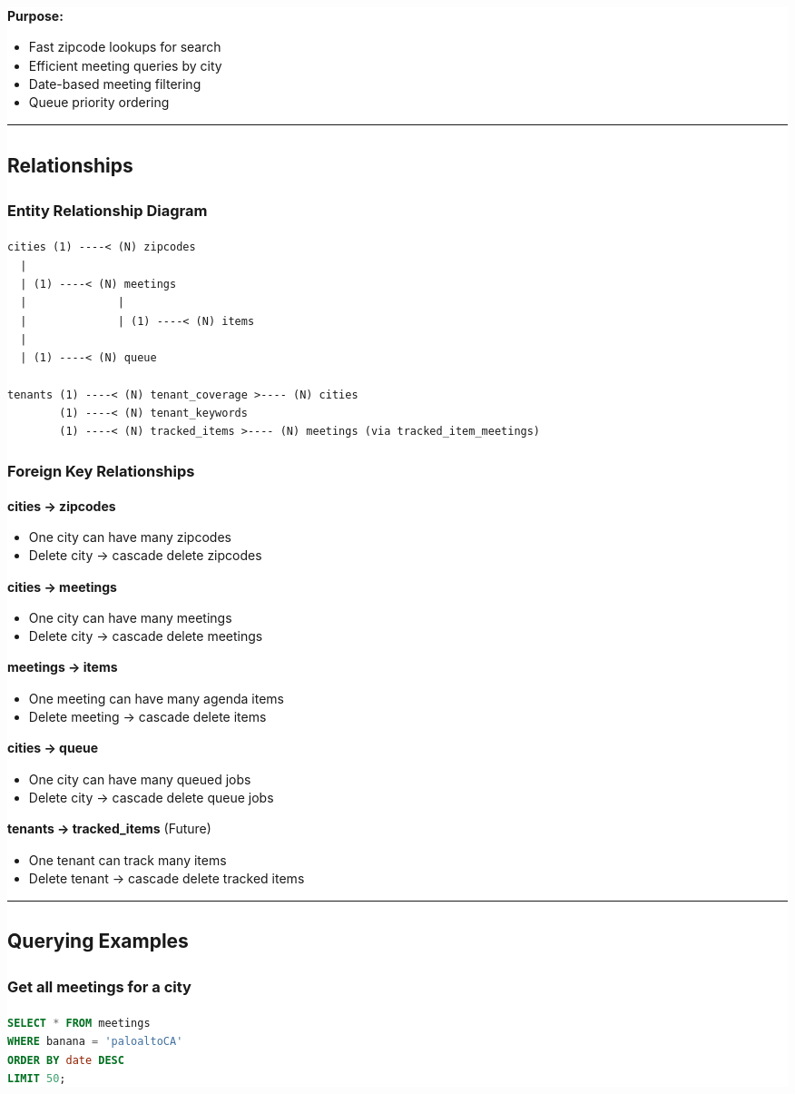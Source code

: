 **Purpose:**
- Fast zipcode lookups for search
- Efficient meeting queries by city
- Date-based meeting filtering
- Queue priority ordering

---

## Relationships

### Entity Relationship Diagram

```
cities (1) ----< (N) zipcodes
  |
  | (1) ----< (N) meetings
  |              |
  |              | (1) ----< (N) items
  |
  | (1) ----< (N) queue

tenants (1) ----< (N) tenant_coverage >---- (N) cities
        (1) ----< (N) tenant_keywords
        (1) ----< (N) tracked_items >---- (N) meetings (via tracked_item_meetings)
```

### Foreign Key Relationships

**cities → zipcodes**
- One city can have many zipcodes
- Delete city → cascade delete zipcodes

**cities → meetings**
- One city can have many meetings
- Delete city → cascade delete meetings

**meetings → items**
- One meeting can have many agenda items
- Delete meeting → cascade delete items

**cities → queue**
- One city can have many queued jobs
- Delete city → cascade delete queue jobs

**tenants → tracked_items** (Future)
- One tenant can track many items
- Delete tenant → cascade delete tracked items

---

## Querying Examples

### Get all meetings for a city
```sql
SELECT * FROM meetings
WHERE banana = 'paloaltoCA'
ORDER BY date DESC
LIMIT 50;
```
